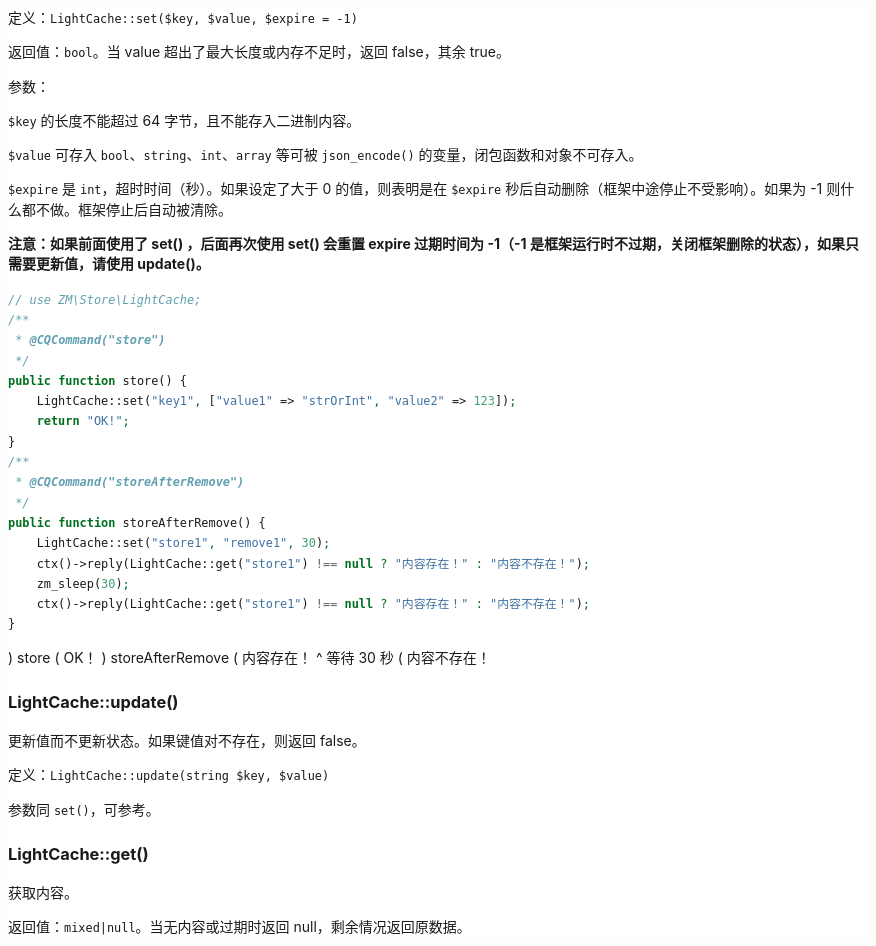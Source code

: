 定义：`LightCache::set($key, $value, $expire = -1)`

返回值：`bool`。当 value 超出了最大长度或内存不足时，返回 false，其余 true。

参数：

`$key` 的长度不能超过 64 字节，且不能存入二进制内容。

`$value` 可存入 `bool`、`string`、`int`、`array` 等可被 `json_encode()` 的变量，闭包函数和对象不可存入。

`$expire` 是 `int`，超时时间（秒）。如果设定了大于 0 的值，则表明是在 `$expire` 秒后自动删除（框架中途停止不受影响）。如果为 -1 则什么都不做。框架停止后自动被清除。

**注意：如果前面使用了 set() ，后面再次使用 set() 会重置 expire 过期时间为 -1（-1 是框架运行时不过期，关闭框架删除的状态），如果只需要更新值，请使用 update()。**

```php
// use ZM\Store\LightCache;
/**
 * @CQCommand("store")
 */
public function store() {
    LightCache::set("key1", ["value1" => "strOrInt", "value2" => 123]);
    return "OK!";
}
/**
 * @CQCommand("storeAfterRemove")
 */
public function storeAfterRemove() {
    LightCache::set("store1", "remove1", 30);
    ctx()->reply(LightCache::get("store1") !== null ? "内容存在！" : "内容不存在！");
    zm_sleep(30);
    ctx()->reply(LightCache::get("store1") !== null ? "内容存在！" : "内容不存在！");
}
```

<chat-box>
) store
( OK！
) storeAfterRemove
( 内容存在！
^ 等待 30 秒
( 内容不存在！
</chat-box>

### LightCache::update()

更新值而不更新状态。如果键值对不存在，则返回 false。

定义：`LightCache::update(string $key, $value)`

参数同 `set()`，可参考。

### LightCache::get()

获取内容。

返回值：`mixed|null`。当无内容或过期时返回 null，剩余情况返回原数据。
